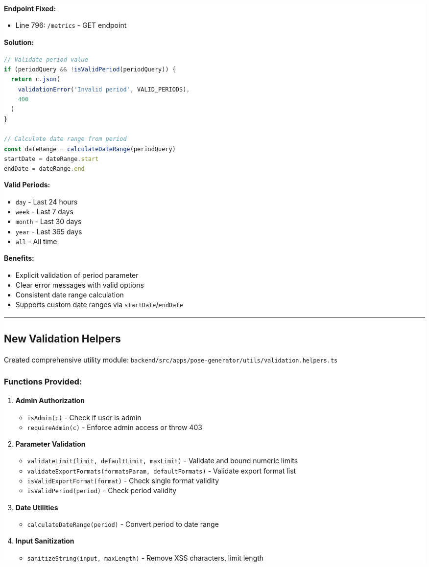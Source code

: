 **Endpoint Fixed:**
- Line 796: `/metrics` - GET endpoint

**Solution:**
```typescript
// Validate period value
if (periodQuery && !isValidPeriod(periodQuery)) {
  return c.json(
    validationError('Invalid period', VALID_PERIODS),
    400
  )
}

// Calculate date range from period
const dateRange = calculateDateRange(periodQuery)
startDate = dateRange.start
endDate = dateRange.end
```

**Valid Periods:**
- `day` - Last 24 hours
- `week` - Last 7 days
- `month` - Last 30 days
- `year` - Last 365 days
- `all` - All time

**Benefits:**
- Explicit validation of period parameter
- Clear error messages with valid options
- Consistent date range calculation
- Supports custom date ranges via `startDate`/`endDate`

---

## New Validation Helpers

Created comprehensive utility module: `backend/src/apps/pose-generator/utils/validation.helpers.ts`

### Functions Provided:

1. **Admin Authorization**
   - `isAdmin(c)` - Check if user is admin
   - `requireAdmin(c)` - Enforce admin access or throw 403

2. **Parameter Validation**
   - `validateLimit(limit, defaultLimit, maxLimit)` - Validate and bound numeric limits
   - `validateExportFormats(formatsParam, defaultFormats)` - Validate export format list
   - `isValidExportFormat(format)` - Check single format validity
   - `isValidPeriod(period)` - Check period validity

3. **Date Utilities**
   - `calculateDateRange(period)` - Convert period to date range

4. **Input Sanitization**
   - `sanitizeString(input, maxLength)` - Remove XSS characters, limit length
